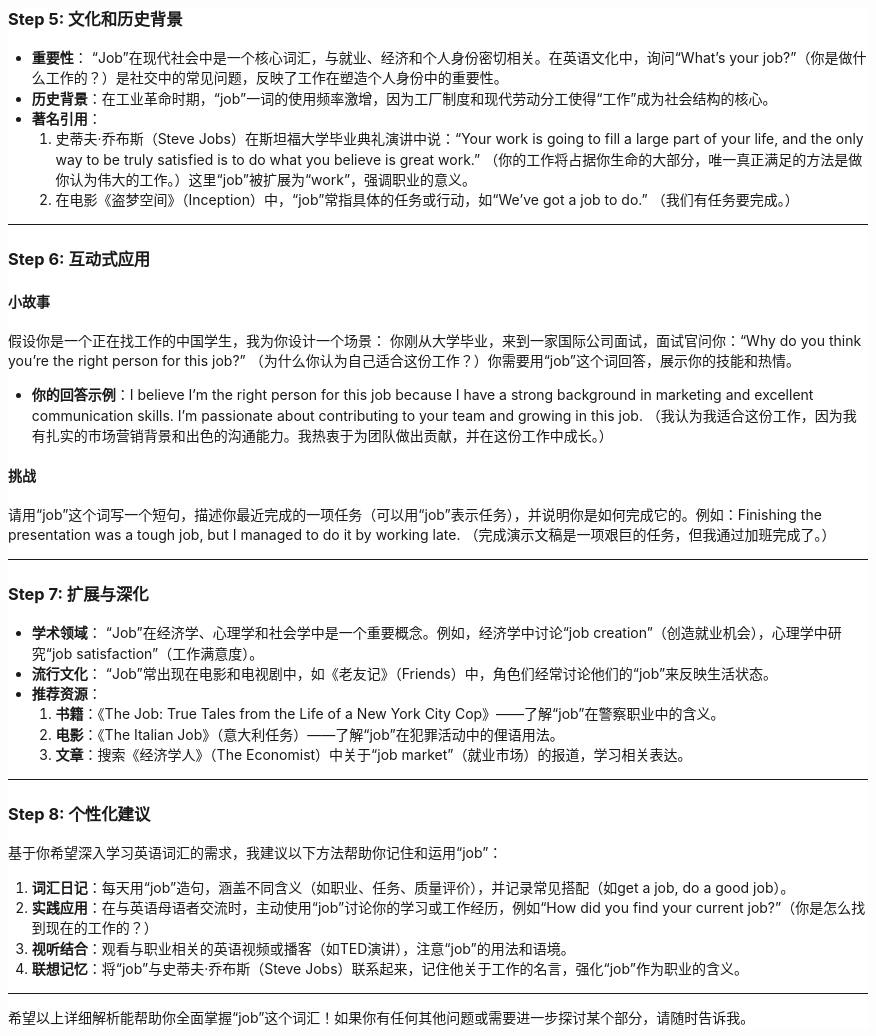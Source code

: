 ### **Step 5: 文化和历史背景**

- **重要性**： “Job”在现代社会中是一个核心词汇，与就业、经济和个人身份密切相关。在英语文化中，询问“What’s your job?”（你是做什么工作的？）是社交中的常见问题，反映了工作在塑造个人身份中的重要性。
- **历史背景**：在工业革命时期，“job”一词的使用频率激增，因为工厂制度和现代劳动分工使得“工作”成为社会结构的核心。
- **著名引用**：
  1. 史蒂夫·乔布斯（Steve Jobs）在斯坦福大学毕业典礼演讲中说：“Your work is going to fill a large part of your life, and the only way to be truly satisfied is to do what you believe is great work.” （你的工作将占据你生命的大部分，唯一真正满足的方法是做你认为伟大的工作。）这里“job”被扩展为“work”，强调职业的意义。
  2. 在电影《盗梦空间》（Inception）中，“job”常指具体的任务或行动，如“We’ve got a job to do.” （我们有任务要完成。）

---

### **Step 6: 互动式应用**

#### **小故事**
假设你是一个正在找工作的中国学生，我为你设计一个场景：
你刚从大学毕业，来到一家国际公司面试，面试官问你：“Why do you think you’re the right person for this job?” （为什么你认为自己适合这份工作？）你需要用“job”这个词回答，展示你的技能和热情。
- **你的回答示例**：I believe I’m the right person for this job because I have a strong background in marketing and excellent communication skills. I’m passionate about contributing to your team and growing in this job. （我认为我适合这份工作，因为我有扎实的市场营销背景和出色的沟通能力。我热衷于为团队做出贡献，并在这份工作中成长。）

#### **挑战**
请用“job”这个词写一个短句，描述你最近完成的一项任务（可以用“job”表示任务），并说明你是如何完成它的。例如：Finishing the presentation was a tough job, but I managed to do it by working late. （完成演示文稿是一项艰巨的任务，但我通过加班完成了。）

---

### **Step 7: 扩展与深化**

- **学术领域**： “Job”在经济学、心理学和社会学中是一个重要概念。例如，经济学中讨论“job creation”（创造就业机会），心理学中研究“job satisfaction”（工作满意度）。
- **流行文化**： “Job”常出现在电影和电视剧中，如《老友记》（Friends）中，角色们经常讨论他们的“job”来反映生活状态。
- **推荐资源**：
  1. **书籍**：《The Job: True Tales from the Life of a New York City Cop》——了解“job”在警察职业中的含义。
  2. **电影**：《The Italian Job》（意大利任务）——了解“job”在犯罪活动中的俚语用法。
  3. **文章**：搜索《经济学人》（The Economist）中关于“job market”（就业市场）的报道，学习相关表达。

---

### **Step 8: 个性化建议**

基于你希望深入学习英语词汇的需求，我建议以下方法帮助你记住和运用“job”：
1. **词汇日记**：每天用“job”造句，涵盖不同含义（如职业、任务、质量评价），并记录常见搭配（如get a job, do a good job）。
2. **实践应用**：在与英语母语者交流时，主动使用“job”讨论你的学习或工作经历，例如“How did you find your current job?”（你是怎么找到现在的工作的？）
3. **视听结合**：观看与职业相关的英语视频或播客（如TED演讲），注意“job”的用法和语境。
4. **联想记忆**：将“job”与史蒂夫·乔布斯（Steve Jobs）联系起来，记住他关于工作的名言，强化“job”作为职业的含义。

---

希望以上详细解析能帮助你全面掌握“job”这个词汇！如果你有任何其他问题或需要进一步探讨某个部分，请随时告诉我。